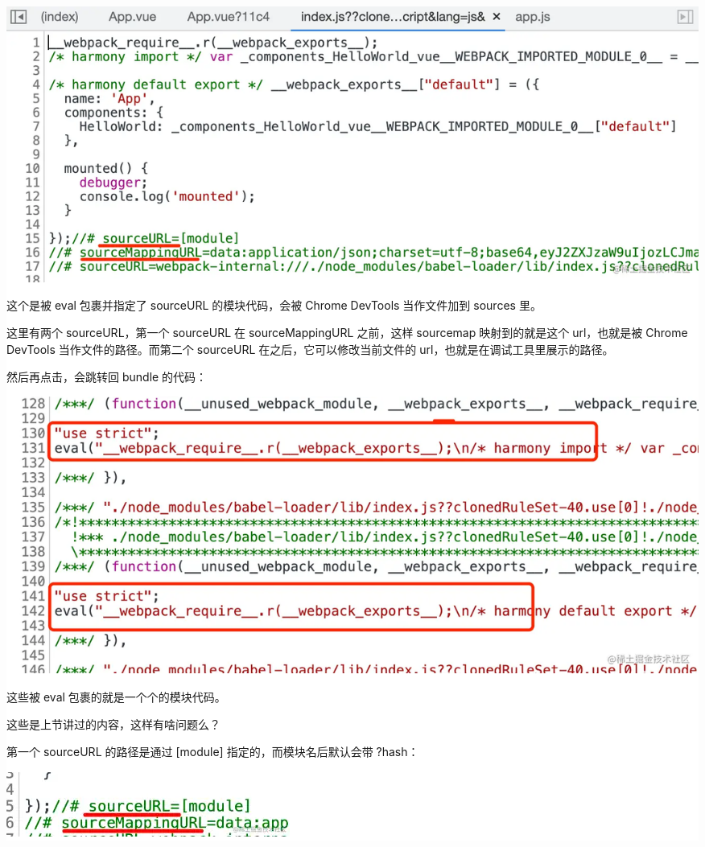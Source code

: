 ![](./images/c4c23cad07b3cbdcd2aa4fd3a6f8589f.webp )

这个是被 eval 包裹并指定了 sourceURL 的模块代码，会被 Chrome DevTools 当作文件加到 sources 里。

这里有两个 sourceURL，第一个 sourceURL 在 sourceMappingURL 之前，这样 sourcemap 映射到的就是这个 url，也就是被 Chrome DevTools 当作文件的路径。而第二个 sourceURL 在之后，它可以修改当前文件的 url，也就是在调试工具里展示的路径。

然后再点击，会跳转回 bundle 的代码：

![](./images/d2aa9fd0d330e3e720d63d404d94061a.webp )

这些被 eval 包裹的就是一个个的模块代码。

这些是上节讲过的内容，这样有啥问题么？

第一个 sourceURL 的路径是通过 [module] 指定的，而模块名后默认会带 ?hash：

![](./images/f38d473f9095aa9cfe9db4b81bae081c.webp )
